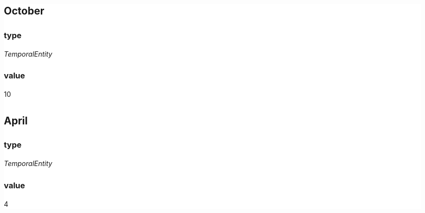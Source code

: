 ## October

### type


*TemporalEntity*

### value


10

## April

### type


*TemporalEntity*

### value


4